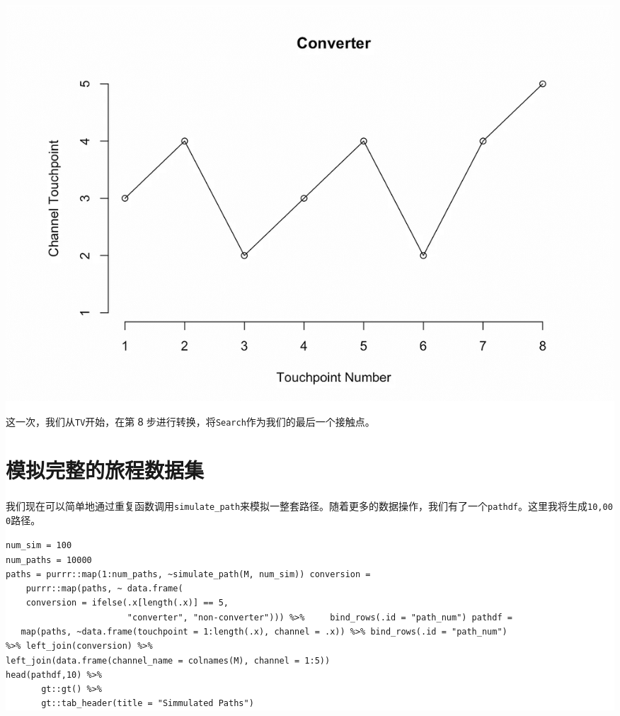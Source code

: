 ![](img/ece11e876bfb266bf7d39f44ca550f72.png)

这一次，我们从`TV`开始，在第 8 步进行转换，将`Search`作为我们的最后一个接触点。

# 模拟完整的旅程数据集

我们现在可以简单地通过重复函数调用`simulate_path`来模拟一整套路径。随着更多的数据操作，我们有了一个`pathdf`。这里我将生成`10,000`路径。

```
num_sim = 100 
num_paths = 10000  
paths = purrr::map(1:num_paths, ~simulate_path(M, num_sim)) conversion = 
    purrr::map(paths, ~ data.frame(
    conversion = ifelse(.x[length(.x)] == 5, 
                        "converter", "non-converter"))) %>%     bind_rows(.id = "path_num") pathdf = 
   map(paths, ~data.frame(touchpoint = 1:length(.x), channel = .x)) %>% bind_rows(.id = "path_num") 
%>% left_join(conversion) %>% 
left_join(data.frame(channel_name = colnames(M), channel = 1:5)) 
head(pathdf,10) %>% 
       gt::gt() %>%
       gt::tab_header(title = "Simmulated Paths")
```
